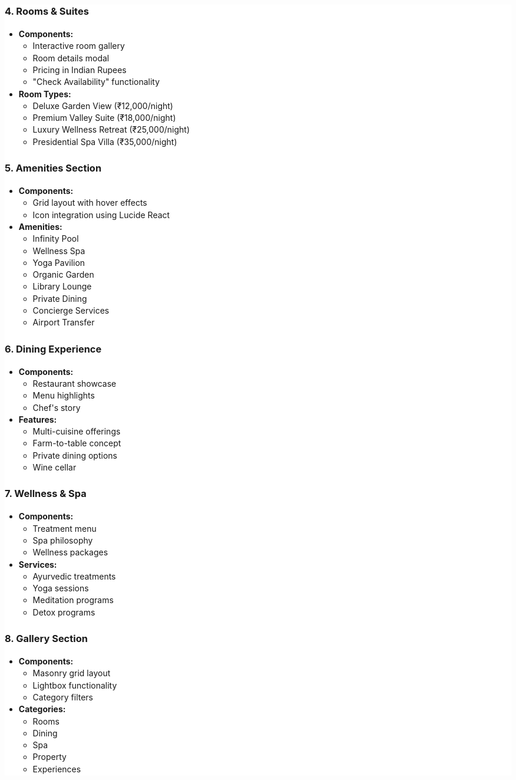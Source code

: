 ### 4. Rooms & Suites
- **Components:**
  - Interactive room gallery
  - Room details modal
  - Pricing in Indian Rupees
  - "Check Availability" functionality
- **Room Types:**
  - Deluxe Garden View (₹12,000/night)
  - Premium Valley Suite (₹18,000/night)
  - Luxury Wellness Retreat (₹25,000/night)
  - Presidential Spa Villa (₹35,000/night)

### 5. Amenities Section
- **Components:**
  - Grid layout with hover effects
  - Icon integration using Lucide React
- **Amenities:**
  - Infinity Pool
  - Wellness Spa
  - Yoga Pavilion
  - Organic Garden
  - Library Lounge
  - Private Dining
  - Concierge Services
  - Airport Transfer

### 6. Dining Experience
- **Components:**
  - Restaurant showcase
  - Menu highlights
  - Chef's story
- **Features:**
  - Multi-cuisine offerings
  - Farm-to-table concept
  - Private dining options
  - Wine cellar

### 7. Wellness & Spa
- **Components:**
  - Treatment menu
  - Spa philosophy
  - Wellness packages
- **Services:**
  - Ayurvedic treatments
  - Yoga sessions
  - Meditation programs
  - Detox programs

### 8. Gallery Section
- **Components:**
  - Masonry grid layout
  - Lightbox functionality
  - Category filters
- **Categories:**
  - Rooms
  - Dining
  - Spa
  - Property
  - Experiences

